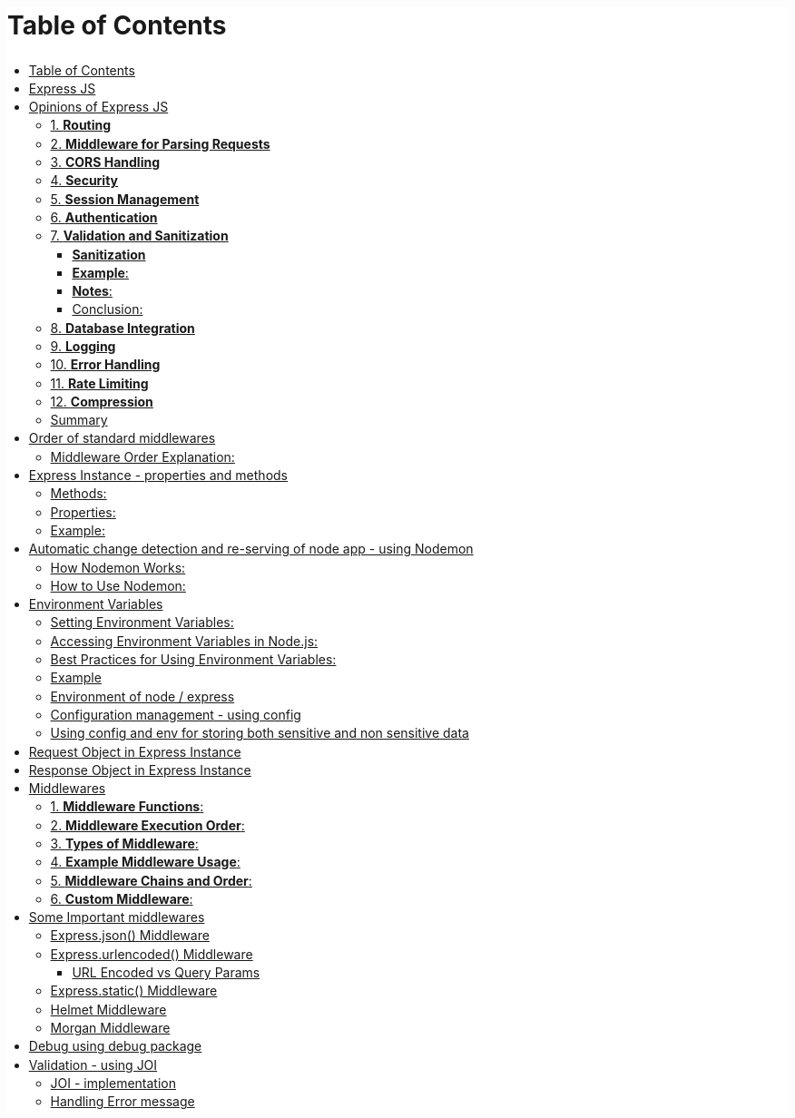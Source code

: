 # Table of Contents

- [Table of Contents](#table-of-contents)
- [Express JS](#express-js)
- [Opinions of Express JS](#opinions-of-express-js)
  - [1. **Routing**](#1-routing)
  - [2. **Middleware for Parsing Requests**](#2-middleware-for-parsing-requests)
  - [3. **CORS Handling**](#3-cors-handling)
  - [4. **Security**](#4-security)
  - [5. **Session Management**](#5-session-management)
  - [6. **Authentication**](#6-authentication)
  - [7. **Validation and Sanitization**](#7-validation-and-sanitization)
    - [**Sanitization**](#sanitization)
    - [**Example**:](#example)
    - [**Notes**:](#notes)
    - [Conclusion:](#conclusion)
  - [8. **Database Integration**](#8-database-integration)
  - [9. **Logging**](#9-logging)
  - [10. **Error Handling**](#10-error-handling)
  - [11. **Rate Limiting**](#11-rate-limiting)
  - [12. **Compression**](#12-compression)
  - [Summary](#summary)
- [Order of standard middlewares](#order-of-standard-middlewares)
  - [Middleware Order Explanation:](#middleware-order-explanation)
- [Express Instance - properties and methods](#express-instance---properties-and-methods)
  - [Methods:](#methods)
  - [Properties:](#properties)
  - [Example:](#example-1)
- [Automatic change detection and re-serving of node app - using Nodemon](#automatic-change-detection-and-re-serving-of-node-app---using-nodemon)
  - [How Nodemon Works:](#how-nodemon-works)
  - [How to Use Nodemon:](#how-to-use-nodemon)
- [Environment Variables](#environment-variables)
  - [Setting Environment Variables:](#setting-environment-variables)
  - [Accessing Environment Variables in Node.js:](#accessing-environment-variables-in-nodejs)
  - [Best Practices for Using Environment Variables:](#best-practices-for-using-environment-variables)
  - [Example](#example-2)
  - [Environment of node / express](#environment-of-node--express)
  - [Configuration management - using config](#configuration-management---using-config)
  - [Using config and env for storing both sensitive and non sensitive data](#using-config-and-env-for-storing-both-sensitive-and-non-sensitive-data)
- [Request Object in Express Instance](#request-object-in-express-instance)
- [Response Object in Express Instance](#response-object-in-express-instance)
- [Middlewares](#middlewares)
  - [1. **Middleware Functions**:](#1-middleware-functions)
  - [2. **Middleware Execution Order**:](#2-middleware-execution-order)
  - [3. **Types of Middleware**:](#3-types-of-middleware)
  - [4. **Example Middleware Usage**:](#4-example-middleware-usage)
  - [5. **Middleware Chains and Order**:](#5-middleware-chains-and-order)
  - [6. **Custom Middleware**:](#6-custom-middleware)
- [Some Important middlewares](#some-important-middlewares)
  - [Express.json() Middleware](#expressjson-middleware)
  - [Express.urlencoded() Middleware](#expressurlencoded-middleware)
    - [URL Encoded vs Query Params](#url-encoded-vs-query-params)
  - [Express.static() Middleware](#expressstatic-middleware)
  - [Helmet Middleware](#helmet-middleware)
  - [Morgan Middleware](#morgan-middleware)
- [Debug using debug package](#debug-using-debug-package)
- [Validation - using JOI](#validation---using-joi)
  - [JOI - implementation](#joi---implementation)
  - [Handling Error message](#handling-error-message)